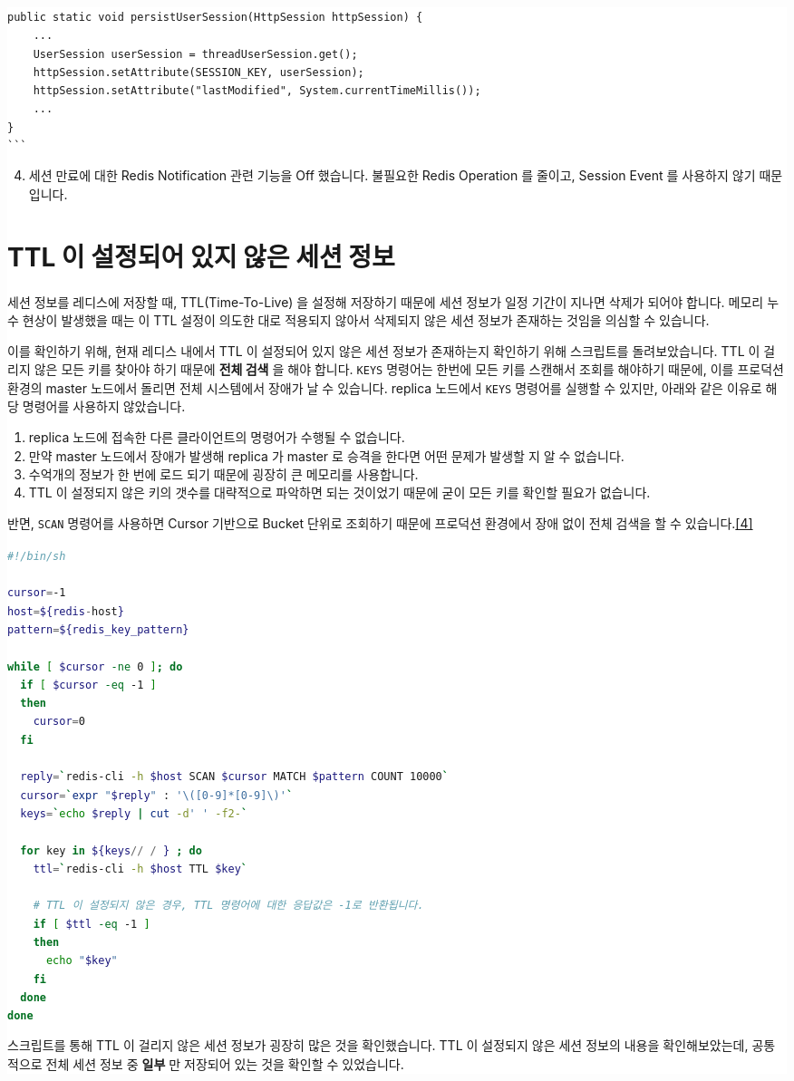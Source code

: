     public static void persistUserSession(HttpSession httpSession) {
        ...
        UserSession userSession = threadUserSession.get();
        httpSession.setAttribute(SESSION_KEY, userSession);
        httpSession.setAttribute("lastModified", System.currentTimeMillis());
        ...
    }
    ```
4. 세션 만료에 대한 Redis Notification 관련 기능을 Off 했습니다. 불필요한 Redis Operation 를 줄이고, Session Event 를 사용하지 않기 때문입니다.

# TTL 이 설정되어 있지 않은 세션 정보
세션 정보를 레디스에 저장할 때, TTL(Time-To-Live) 을 설정해 저장하기 때문에 세션 정보가 일정 기간이 지나면 삭제가 되어야 합니다. 메모리 누수 현상이 발생했을 때는 이 TTL 설정이 의도한 대로 적용되지 않아서 삭제되지 않은 세션 정보가 존재하는 것임을 의심할 수 있습니다.

이를 확인하기 위해, 현재 레디스 내에서 TTL 이 설정되어 있지 않은 세션 정보가 존재하는지 확인하기 위해 스크립트를 돌려보았습니다. TTL 이 걸리지 않은 모든 키를 찾아야 하기 때문에 **전체 검색** 을 해야 합니다. `KEYS` 명령어는 한번에 모든 키를 스캔해서 조회를 해야하기 때문에, 이를 프로덕션 환경의 master 노드에서 돌리면 전체 시스템에서 장애가 날 수 있습니다. replica 노드에서 `KEYS` 명령어를 실행할 수 있지만, 아래와 같은 이유로 해당 명령어를 사용하지 않았습니다.
1. replica 노드에 접속한 다른 클라이언트의 명령어가 수행될 수 없습니다.
2. 만약 master 노드에서 장애가 발생해 replica 가 master 로 승격을 한다면 어떤 문제가 발생할 지 알 수 없습니다.
3. 수억개의 정보가 한 번에 로드 되기 때문에 굉장히 큰 메모리를 사용합니다.
4. TTL 이 설정되지 않은 키의 갯수를 대략적으로 파악하면 되는 것이었기 때문에 굳이 모든 키를 확인할 필요가 없습니다.

반면, `SCAN` 명령어를 사용하면 Cursor 기반으로 Bucket 단위로 조회하기 때문에 프로덕션 환경에서 장애 없이 전체 검색을 할 수 있습니다.[[4]](https://redis.io/commands/scan/)

```sh
#!/bin/sh

cursor=-1
host=${redis-host}
pattern=${redis_key_pattern}

while [ $cursor -ne 0 ]; do
  if [ $cursor -eq -1 ]
  then
    cursor=0
  fi

  reply=`redis-cli -h $host SCAN $cursor MATCH $pattern COUNT 10000`
  cursor=`expr "$reply" : '\([0-9]*[0-9]\)'`
  keys=`echo $reply | cut -d' ' -f2-`

  for key in ${keys// / } ; do
    ttl=`redis-cli -h $host TTL $key`

    # TTL 이 설정되지 않은 경우, TTL 명령어에 대한 응답값은 -1로 반환됩니다.
    if [ $ttl -eq -1 ]
    then
      echo "$key"
    fi
  done
done

```
스크립트를 통해 TTL 이 걸리지 않은 세션 정보가 굉장히 많은 것을 확인했습니다. TTL 이 설정되지 않은 세션 정보의 내용을 확인해보았는데, 공통적으로 전체 세션 정보 중 **일부** 만 저장되어 있는 것을 확인할 수 있었습니다.
